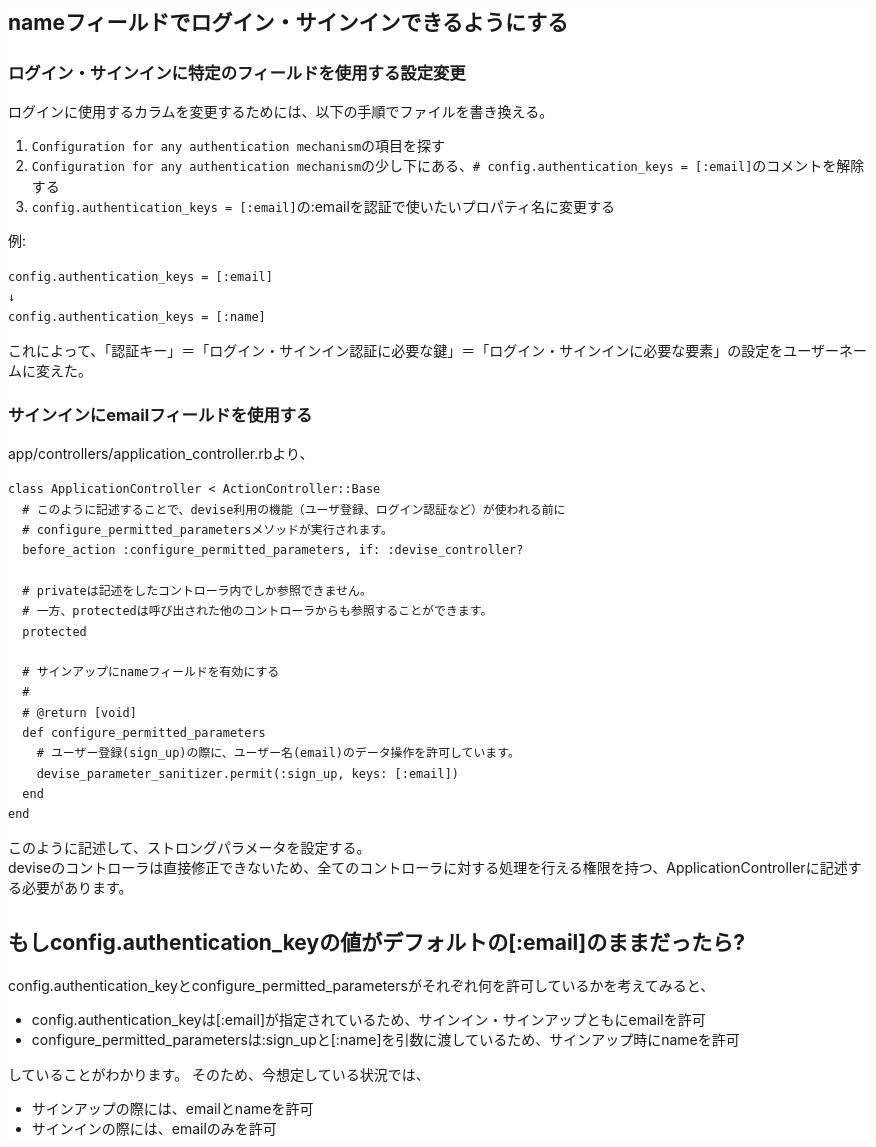 ## nameフィールドでログイン・サインインできるようにする
### ログイン・サインインに特定のフィールドを使用する設定変更
ログインに使用するカラムを変更するためには、以下の手順でファイルを書き換える。
1. `Configuration for any authentication mechanism`の項目を探す
2. `Configuration for any authentication mechanism`の少し下にある、`# config.authentication_keys = [:email]`のコメントを解除する
3. `config.authentication_keys = [:email]`の:emailを認証で使いたいプロパティ名に変更する

例:
```
config.authentication_keys = [:email]
↓
config.authentication_keys = [:name]
```
これによって、「認証キー」＝「ログイン・サインイン認証に必要な鍵」＝「ログイン・サインインに必要な要素」の設定をユーザーネームに変えた。

### サインインにemailフィールドを使用する
app/controllers/application_controller.rbより、
```
class ApplicationController < ActionController::Base
  # このように記述することで、devise利用の機能（ユーザ登録、ログイン認証など）が使われる前に
  # configure_permitted_parametersメソッドが実行されます。
  before_action :configure_permitted_parameters, if: :devise_controller?

  # privateは記述をしたコントローラ内でしか参照できません。
  # 一方、protectedは呼び出された他のコントローラからも参照することができます。
  protected

  # サインアップにnameフィールドを有効にする
  #
  # @return [void]
  def configure_permitted_parameters
    # ユーザー登録(sign_up)の際に、ユーザー名(email)のデータ操作を許可しています。
    devise_parameter_sanitizer.permit(:sign_up, keys: [:email])
  end
end
```
このように記述して、ストロングパラメータを設定する。<br>
deviseのコントローラは直接修正できないため、全てのコントローラに対する処理を行える権限を持つ、ApplicationControllerに記述する必要があります。

## もしconfig.authentication_keyの値がデフォルトの[:email]のままだったら?

config.authentication_keyとconfigure_permitted_parametersがそれぞれ何を許可しているかを考えてみると、

- config.authentication_keyは[:email]が指定されているため、サインイン・サインアップともにemailを許可
- configure_permitted_parametersは:sign_upと[:name]を引数に渡しているため、サインアップ時にnameを許可

していることがわかります。
そのため、今想定している状況では、

- サインアップの際には、emailとnameを許可
- サインインの際には、emailのみを許可
